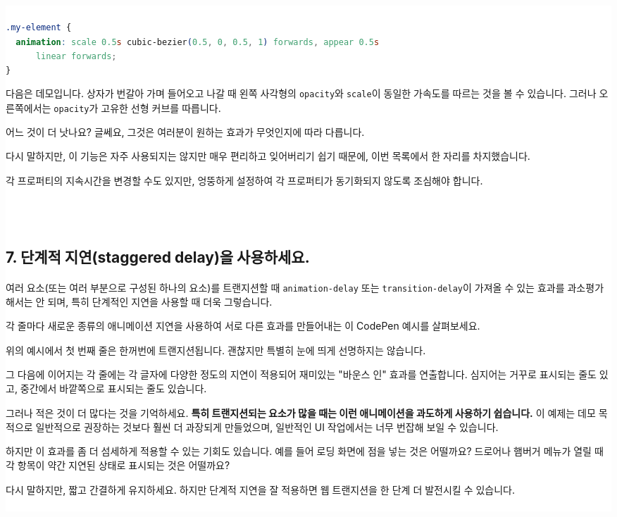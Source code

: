 ```css

.my-element {
  animation: scale 0.5s cubic-bezier(0.5, 0, 0.5, 1) forwards, appear 0.5s
      linear forwards;
}
```

다음은 데모입니다. 상자가 번갈아 가며 들어오고 나갈 때 왼쪽 사각형의 `opacity`와 `scale`이 동일한 가속도를 따르는 것을 볼 수 있습니다. 그러나 오른쪽에서는 `opacity`가 고유한 선형 커브를 따릅니다.

<iframe height="300" style="width: 100%;" scrolling="no" title="Varying easings per property" src="https://codepen.io/collinsworth/embed/NWLdLGW?default-tab=result" frameborder="no" loading="lazy" allowtransparency="true" allowfullscreen="true">
  See the Pen <a href="https://codepen.io/collinsworth/pen/NWLdLGW">
  Varying easings per property</a> by Josh Collinsworth (<a href="https://codepen.io/collinsworth">@collinsworth</a>)
  on <a href="https://codepen.io">CodePen</a>.
</iframe>

어느 것이 더 낫나요? 글쎄요, 그것은 여러분이 원하는 효과가 무엇인지에 따라 다릅니다.

다시 말하지만, 이 기능은 자주 사용되지는 않지만 매우 편리하고 잊어버리기 쉽기 때문에, 이번 목록에서 한 자리를 차지했습니다.

각 프로퍼티의 지속시간을 변경할 수도 있지만, 엉뚱하게 설정하여 각 프로퍼티가 동기화되지 않도록 조심해야 합니다.

<br/>
<br/>

## 7. 단계적 지연(staggered delay)을 사용하세요.

여러 요소(또는 여러 부분으로 구성된 하나의 요소)를 트랜지션할 때 `animation-delay` 또는 `transition-delay`이 가져올 수 있는 효과를 과소평가해서는 안 되며, 특히 단계적인 지연을 사용할 때 더욱 그렇습니다.

각 줄마다 새로운 종류의 애니메이션 지연을 사용하여 서로 다른 효과를 만들어내는 이 CodePen 예시를 살펴보세요.

<iframe height="300" style="width: 100%;" scrolling="no" title="Play more with delay" src="https://codepen.io/collinsworth/embed/yLxVZMx?default-tab=result" frameborder="no" loading="lazy" allowtransparency="true" allowfullscreen="true">
  See the Pen <a href="https://codepen.io/collinsworth/pen/yLxVZMx">
  Play more with delay</a> by Josh Collinsworth (<a href="https://codepen.io/collinsworth">@collinsworth</a>)
  on <a href="https://codepen.io">CodePen</a>.
</iframe>

위의 예시에서 첫 번째 줄은 한꺼번에 트랜지션됩니다. 괜찮지만 특별히 눈에 띄게 선명하지는 않습니다.

그 다음에 이어지는 각 줄에는 각 글자에 다양한 정도의 지연이 적용되어 재미있는 "바운스 인" 효과를 연출합니다. 심지어는 거꾸로 표시되는 줄도 있고, 중간에서 바깥쪽으로 표시되는 줄도 있습니다.

그러나 적은 것이 더 많다는 것을 기억하세요. **특히 트랜지션되는 요소가 많을 때는 이런 애니메이션을 과도하게 사용하기 쉽습니다.** 이 예제는 데모 목적으로 일반적으로 권장하는 것보다 훨씬 더 과장되게 만들었으며, 일반적인 UI 작업에서는 너무 번잡해 보일 수 있습니다.

하지만 이 효과를 좀 더 섬세하게 적용할 수 있는 기회도 있습니다. 예를 들어 로딩 화면에 점을 넣는 것은 어떨까요? 드로어나 햄버거 메뉴가 열릴 때 각 항목이 약간 지연된 상태로 표시되는 것은 어떨까요?

다시 말하지만, 짧고 간결하게 유지하세요. 하지만 단계적 지연을 잘 적용하면 웹 트랜지션을 한 단계 더 발전시킬 수 있습니다.
<br/>
<br/>
